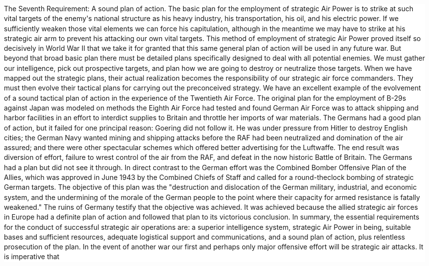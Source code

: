 The Seventh Requirement: A sound plan of action. The basic plan for the employment of strategic Air Power is to strike at such vital targets of the enemy's national structure as his heavy industry, his transportation, his oil, and his electric power. If we sufficiently weaken those vital elements we can force his capitulation, although in the meantime we may have to strike at his strategic air arm to prevent his attacking our own vital targets. This method of employment of strategic Air Power proved itself so decisively in World War II that we take it for granted that this same general plan of action will be used in any future war. But beyond that broad basic plan there must be detailed plans specifically designed to deal with all potential enemies. We must gather our intelligence, pick out prospective targets, and plan how we are going to destroy or neutralize those targets.
When we have mapped out the strategic plans, their actual realization becomes the responsibility of our strategic air force commanders. They must then evolve their tactical plans for carrying out the preconceived strategy. We have an excellent example of the evolvement of a sound tactical plan of action in the experience of the Twentieth Air Force. The original plan for the employment of B-29s against Japan was modeled on methods the Eighth Air Force had tested and found
German Air Force was to attack shipping and harbor facilities in an effort to interdict supplies to Britain and throttle her imports of war materials. The Germans had a good plan of action, but it failed for one principal reason: Goering did not follow it. He was under pressure from Hitler to destroy English cities; the German Navy wanted mining and shipping attacks before the RAF had been neutralized and domination of the air assured; and there were other spectacular schemes which offered better advertising for the Luftwaffe. The end result was diversion of effort, failure to wrest control of the air from the RAF, and defeat in the now historic Battle of Britain. The Germans had a plan but did not see it through.
In direct contrast to the German effort was the Combined Bomber Offensive Plan of the Allies, which was approved in June 1943 by the Combined Chiefs of Staff and called for a round-theclock bombing of strategic German targets. The objective of this plan was the "destruction and dislocation of the German military, industrial, and economic system, and the undermining of the morale of the German people to the point where their capacity for armed resistance is fatally weakened." The ruins of Germany testify that the objective was achieved. It was achieved because the allied strategic air forces in Europe had a definite plan of action and followed that plan to its victorious conclusion.
In summary, the essential requirements for the conduct of successful strategic air operations are: a superior intelligence system, strategic Air Power in being, suitable bases and sufficient resources, adequate logistical support and communications, and a sound plan of action, plus relentless prosecution of the plan.
In the event of another war our first and perhaps only major offensive effort will be strategic air attacks. It is imperative that
